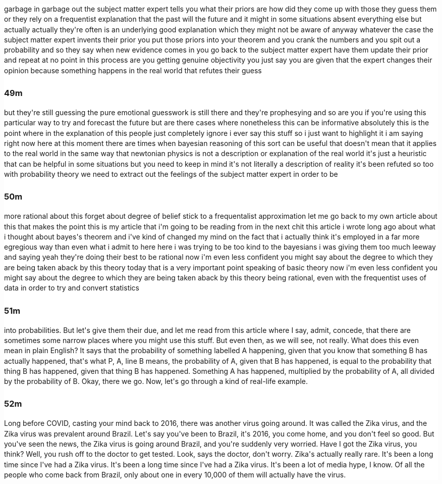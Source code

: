 garbage in garbage out the subject matter expert tells you what their priors are how did they come up with those they guess them or they rely on a frequentist explanation that the past will the future and it might in some situations absent everything else but actually actually they're often is an underlying good explanation which they might not be aware of anyway whatever the case the subject matter expert invents their prior you put those priors into your theorem and you crank the numbers and you spit out a probability and so they say when new evidence comes in you go back to the subject matter expert have them update their prior and repeat at no point in this process are you getting genuine objectivity you just say you are given that the expert changes their opinion because something happens in the real world that refutes their guess

### 49m

but they're still guessing the pure emotional guesswork is still there and they're prophesying and so are you if you're using this particular way to try and forecast the future but are there cases where nonetheless this can be informative absolutely this is the point where in the explanation of this people just completely ignore i ever say this stuff so i just want to highlight it i am saying right now here at this moment there are times when bayesian reasoning of this sort can be useful that doesn't mean that it applies to the real world in the same way that newtonian physics is not a description or explanation of the real world it's just a heuristic that can be helpful in some situations but you need to keep in mind it's not literally a description of reality it's been refuted so too with probability theory we need to extract out the feelings of the subject matter expert in order to be

### 50m

more rational about this forget about degree of belief stick to a frequentalist approximation let me go back to my own article about this that makes the point this is my article that i'm going to be reading from in the next chit this article i wrote long ago about what i thought about bayes's theorem and i've kind of changed my mind on the fact that i actually think it's employed in a far more egregious way than even what i admit to here here i was trying to be too kind to the bayesians i was giving them too much leeway and saying yeah they're doing their best to be rational now i'm even less confident you might say about the degree to which they are being taken aback by this theory today that is a very important point speaking of basic theory now i'm even less confident you might say about the degree to which they are being taken aback by this theory being rational, even with the frequentist uses of data in order to try and convert statistics

### 51m

into probabilities. But let's give them their due, and let me read from this article where I say, admit, concede, that there are sometimes some narrow places where you might use this stuff. But even then, as we will see, not really. What does this even mean in plain English? It says that the probability of something labelled A happening, given that you know that something B has actually happened, that's what P, A, line B means, the probability of A, given that B has happened, is equal to the probability that thing B has happened, given that thing B has happened. Something A has happened, multiplied by the probability of A, all divided by the probability of B. Okay, there we go. Now, let's go through a kind of real-life example.

### 52m

Long before COVID, casting your mind back to 2016, there was another virus going around. It was called the Zika virus, and the Zika virus was prevalent around Brazil. Let's say you've been to Brazil, it's 2016, you come home, and you don't feel so good. But you've seen the news, the Zika virus is going around Brazil, and you're suddenly very worried. Have I got the Zika virus, you think? Well, you rush off to the doctor to get tested. Look, says the doctor, don't worry. Zika's actually really rare. It's been a long time since I've had a Zika virus. It's been a long time since I've had a Zika virus. It's been a lot of media hype, I know. Of all the people who come back from Brazil, only about one in every 10,000 of them will actually have the virus.

